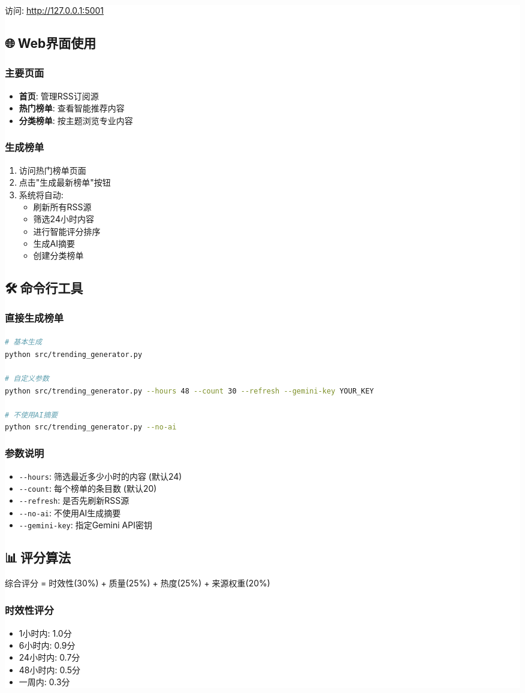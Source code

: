 访问: http://127.0.0.1:5001

## 🌐 Web界面使用

### 主要页面
- **首页**: 管理RSS订阅源
- **热门榜单**: 查看智能推荐内容
- **分类榜单**: 按主题浏览专业内容

### 生成榜单
1. 访问热门榜单页面
2. 点击"生成最新榜单"按钮
3. 系统将自动:
   - 刷新所有RSS源
   - 筛选24小时内容
   - 进行智能评分排序
   - 生成AI摘要
   - 创建分类榜单

## 🛠 命令行工具

### 直接生成榜单
```bash
# 基本生成
python src/trending_generator.py

# 自定义参数
python src/trending_generator.py --hours 48 --count 30 --refresh --gemini-key YOUR_KEY

# 不使用AI摘要
python src/trending_generator.py --no-ai
```

### 参数说明
- `--hours`: 筛选最近多少小时的内容 (默认24)
- `--count`: 每个榜单的条目数 (默认20) 
- `--refresh`: 是否先刷新RSS源
- `--no-ai`: 不使用AI生成摘要
- `--gemini-key`: 指定Gemini API密钥

## 📊 评分算法

综合评分 = 时效性(30%) + 质量(25%) + 热度(25%) + 来源权重(20%)

### 时效性评分
- 1小时内: 1.0分
- 6小时内: 0.9分
- 24小时内: 0.7分
- 48小时内: 0.5分
- 一周内: 0.3分
